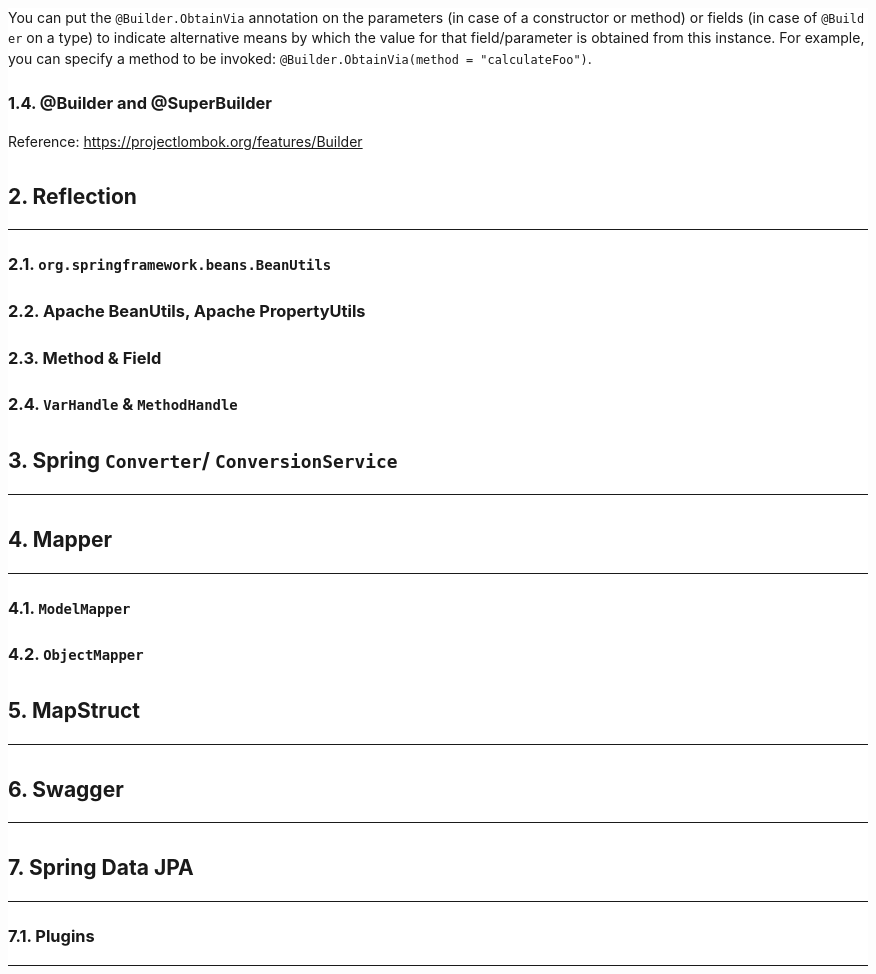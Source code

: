 You can put the `@Builder.ObtainVia` annotation on the parameters (in case of a constructor or method) or fields (in case of `@Builder` on a type) to indicate alternative means by which the value for that field/parameter is obtained from this instance. For example, you can specify a method to be invoked: `@Builder.ObtainVia(method = "calculateFoo")`.



### 1.4. @Builder and @SuperBuilder


Reference: https://projectlombok.org/features/Builder

## 2. Reflection
---
### 2.1. `org.springframework.beans.BeanUtils`

### 2.2. Apache BeanUtils, Apache PropertyUtils

### 2.3. Method & Field

### 2.4. `VarHandle` & `MethodHandle`



## 3. Spring `Converter`/ `ConversionService`
---

## 4. Mapper
---
### 4.1. `ModelMapper`

### 4.2. `ObjectMapper`


## 5. MapStruct
---

## 6. Swagger
---

## 7. Spring Data JPA
---

### 7.1. Plugins
---
